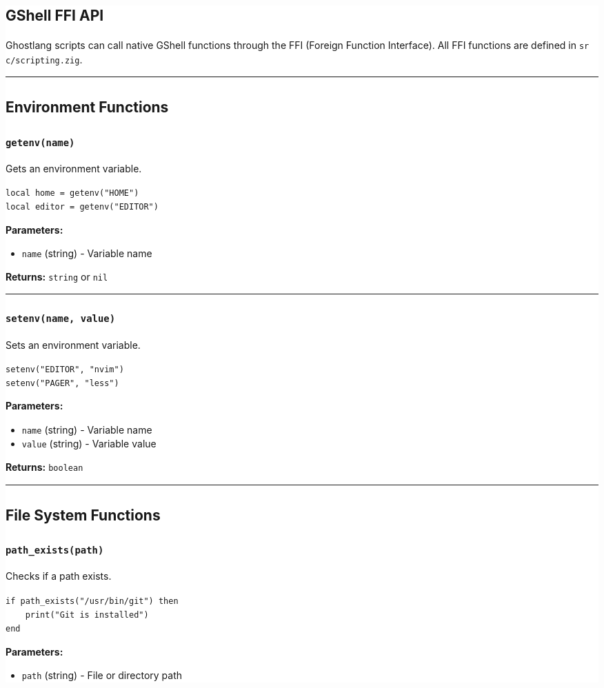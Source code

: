 ## GShell FFI API

Ghostlang scripts can call native GShell functions through the FFI (Foreign Function Interface). All FFI functions are defined in `src/scripting.zig`.

---

## Environment Functions

### `getenv(name)`
Gets an environment variable.

```ghostlang
local home = getenv("HOME")
local editor = getenv("EDITOR")
```

**Parameters:**
- `name` (string) - Variable name

**Returns:** `string` or `nil`

---

### `setenv(name, value)`
Sets an environment variable.

```ghostlang
setenv("EDITOR", "nvim")
setenv("PAGER", "less")
```

**Parameters:**
- `name` (string) - Variable name
- `value` (string) - Variable value

**Returns:** `boolean`

---

## File System Functions

### `path_exists(path)`
Checks if a path exists.

```ghostlang
if path_exists("/usr/bin/git") then
    print("Git is installed")
end
```

**Parameters:**
- `path` (string) - File or directory path
